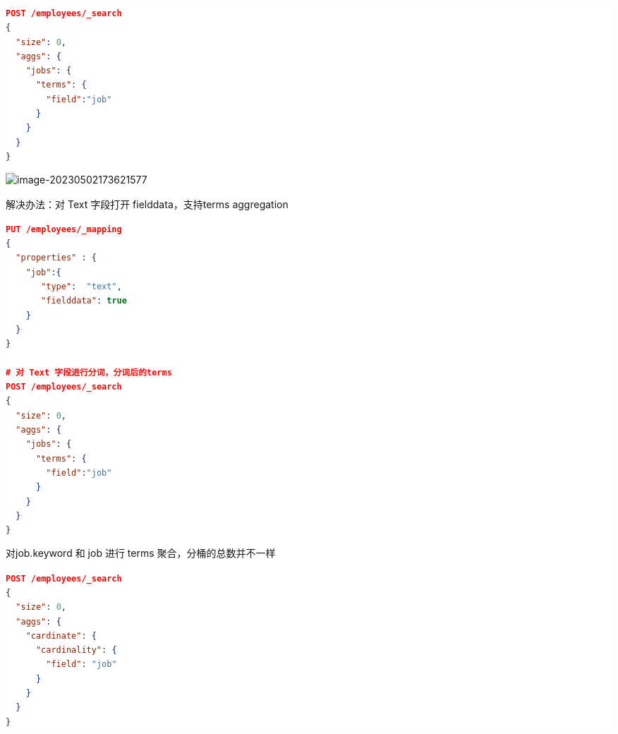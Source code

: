 ```json
POST /employees/_search
{
  "size": 0,
  "aggs": {
    "jobs": {
      "terms": {
        "field":"job"
      }
    }
  }
}
```

 ![image-20230502173621577](https://img.jssjqd.cn//202305021736471.png)

解决办法：对 Text 字段打开 fielddata，支持terms aggregation

```json
PUT /employees/_mapping
{
  "properties" : {
    "job":{
       "type":  "text",
       "fielddata": true
    }
  }
}

# 对 Text 字段进行分词，分词后的terms
POST /employees/_search
{
  "size": 0,
  "aggs": {
    "jobs": {
      "terms": {
        "field":"job"
      }
    }
  }
}
```

对job.keyword 和 job 进行 terms 聚合，分桶的总数并不一样

```json
POST /employees/_search
{
  "size": 0,
  "aggs": {
    "cardinate": {
      "cardinality": {
        "field": "job"
      }
    }
  }
}
```

